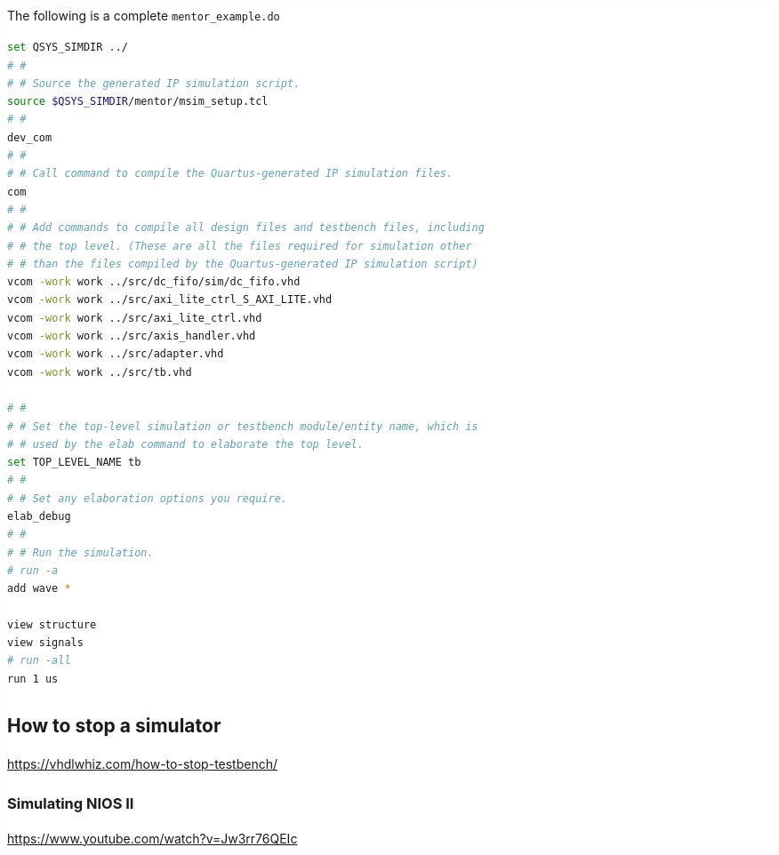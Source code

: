 
The following is a complete `mentor_example.do`

```bash
set QSYS_SIMDIR ../
# #
# # Source the generated IP simulation script.
source $QSYS_SIMDIR/mentor/msim_setup.tcl
# #
dev_com
# #
# # Call command to compile the Quartus-generated IP simulation files.
com
# #
# # Add commands to compile all design files and testbench files, including
# # the top level. (These are all the files required for simulation other
# # than the files compiled by the Quartus-generated IP simulation script)
vcom -work work ../src/dc_fifo/sim/dc_fifo.vhd
vcom -work work ../src/axi_lite_ctrl_S_AXI_LITE.vhd
vcom -work work ../src/axi_lite_ctrl.vhd
vcom -work work ../src/axis_handler.vhd
vcom -work work ../src/adapter.vhd
vcom -work work ../src/tb.vhd

# #
# # Set the top-level simulation or testbench module/entity name, which is
# # used by the elab command to elaborate the top level.
set TOP_LEVEL_NAME tb
# #
# # Set any elaboration options you require.
elab_debug
# #
# # Run the simulation.
# run -a
add wave *

view structure
view signals
# run -all
run 1 us

```


## How to stop a simulator

https://vhdlwhiz.com/how-to-stop-testbench/



### Simulating NIOS II

https://www.youtube.com/watch?v=Jw3rr76QEIc
